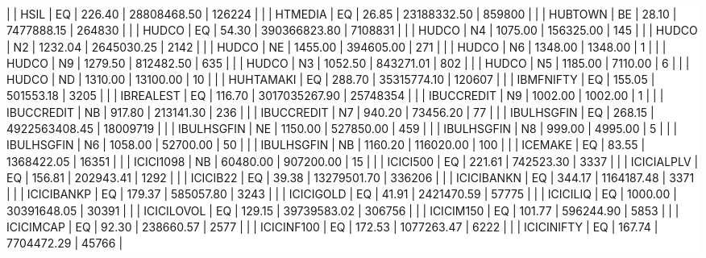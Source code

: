 |  | HSIL | EQ | 226.40 | 28808468.50 | 126224 |
|  | HTMEDIA | EQ | 26.85 | 23188332.50 | 859800 |
|  | HUBTOWN | BE | 28.10 | 7477888.15 | 264830 |
|  | HUDCO | EQ | 54.30 | 390366823.80 | 7108831 |
|  | HUDCO | N4 | 1075.00 | 156325.00 | 145 |
|  | HUDCO | N2 | 1232.04 | 2645030.25 | 2142 |
|  | HUDCO | NE | 1455.00 | 394605.00 | 271 |
|  | HUDCO | N6 | 1348.00 | 1348.00 | 1 |
|  | HUDCO | N9 | 1279.50 | 812482.50 | 635 |
|  | HUDCO | N3 | 1052.50 | 843271.01 | 802 |
|  | HUDCO | N5 | 1185.00 | 7110.00 | 6 |
|  | HUDCO | ND | 1310.00 | 13100.00 | 10 |
|  | HUHTAMAKI | EQ | 288.70 | 35315774.10 | 120607 |
|  | IBMFNIFTY | EQ | 155.05 | 501553.18 | 3205 |
|  | IBREALEST | EQ | 116.70 | 3017035267.90 | 25748354 |
|  | IBUCCREDIT | N9 | 1002.00 | 1002.00 | 1 |
|  | IBUCCREDIT | NB | 917.80 | 213141.30 | 236 |
|  | IBUCCREDIT | N7 | 940.20 | 73456.20 | 77 |
|  | IBULHSGFIN | EQ | 268.15 | 4922563408.45 | 18009719 |
|  | IBULHSGFIN | NE | 1150.00 | 527850.00 | 459 |
|  | IBULHSGFIN | N8 | 999.00 | 4995.00 | 5 |
|  | IBULHSGFIN | N6 | 1058.00 | 52700.00 | 50 |
|  | IBULHSGFIN | NB | 1160.20 | 116020.00 | 100 |
|  | ICEMAKE | EQ | 83.55 | 1368422.05 | 16351 |
|  | ICICI1098 | NB | 60480.00 | 907200.00 | 15 |
|  | ICICI500 | EQ | 221.61 | 742523.30 | 3337 |
|  | ICICIALPLV | EQ | 156.81 | 202943.41 | 1292 |
|  | ICICIB22 | EQ | 39.38 | 13279501.70 | 336206 |
|  | ICICIBANKN | EQ | 344.17 | 1164187.48 | 3371 |
|  | ICICIBANKP | EQ | 179.37 | 585057.80 | 3243 |
|  | ICICIGOLD | EQ | 41.91 | 2421470.59 | 57775 |
|  | ICICILIQ | EQ | 1000.00 | 30391648.05 | 30391 |
|  | ICICILOVOL | EQ | 129.15 | 39739583.02 | 306756 |
|  | ICICIM150 | EQ | 101.77 | 596244.90 | 5853 |
|  | ICICIMCAP | EQ | 92.30 | 238660.57 | 2577 |
|  | ICICINF100 | EQ | 172.53 | 1077263.47 | 6222 |
|  | ICICINIFTY | EQ | 167.74 | 7704472.29 | 45766 |